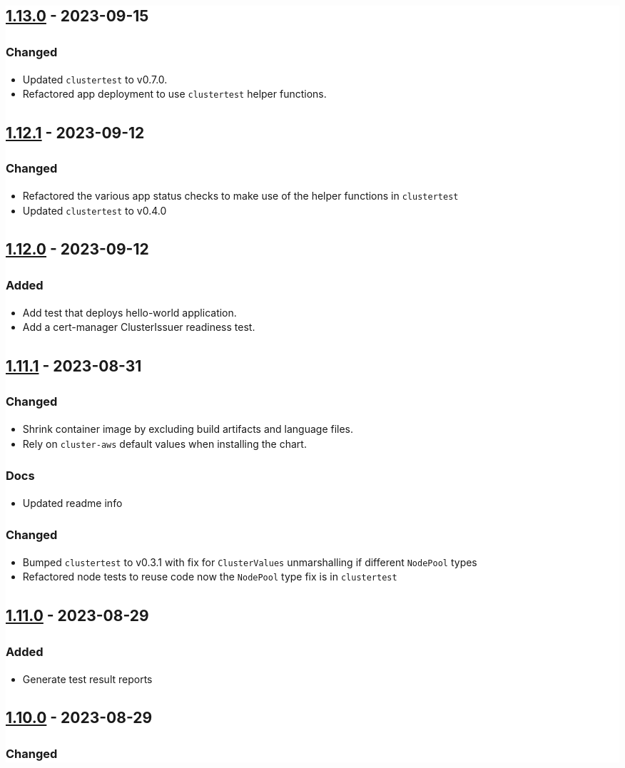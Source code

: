 ## [1.13.0] - 2023-09-15

### Changed

- Updated `clustertest` to v0.7.0.
- Refactored app deployment to use `clustertest` helper functions.

## [1.12.1] - 2023-09-12

### Changed

- Refactored the various app status checks to make use of the helper functions in `clustertest`
- Updated `clustertest` to v0.4.0

## [1.12.0] - 2023-09-12

### Added

- Add test that deploys hello-world application.
- Add a cert-manager ClusterIssuer readiness test.

## [1.11.1] - 2023-08-31

### Changed

- Shrink container image by excluding build artifacts and language files.
- Rely on `cluster-aws` default values when installing the chart.

### Docs

- Updated readme info

### Changed

- Bumped `clustertest` to v0.3.1 with fix for `ClusterValues` unmarshalling if different `NodePool` types
- Refactored node tests to reuse code now the `NodePool` type fix is in `clustertest`

## [1.11.0] - 2023-08-29

### Added

- Generate test result reports

## [1.10.0] - 2023-08-29

### Changed


[Unreleased]: https://github.com/giantswarm/cluster-test-suites/compare/v1.93.0...HEAD
[1.93.0]: https://github.com/giantswarm/cluster-test-suites/compare/v1.92.1...v1.93.0
[1.92.1]: https://github.com/giantswarm/cluster-test-suites/compare/v1.92.0...v1.92.1
[1.92.0]: https://github.com/giantswarm/cluster-test-suites/compare/v1.91.0...v1.92.0
[1.91.0]: https://github.com/giantswarm/cluster-test-suites/compare/v1.90.0...v1.91.0
[1.90.0]: https://github.com/giantswarm/cluster-test-suites/compare/v1.89.0...v1.90.0
[1.89.0]: https://github.com/giantswarm/cluster-test-suites/compare/v1.88.0...v1.89.0
[1.88.0]: https://github.com/giantswarm/cluster-test-suites/compare/v1.87.2...v1.88.0
[1.87.2]: https://github.com/giantswarm/cluster-test-suites/compare/v1.87.1...v1.87.2
[1.87.1]: https://github.com/giantswarm/cluster-test-suites/compare/v1.87.0...v1.87.1
[1.87.0]: https://github.com/giantswarm/cluster-test-suites/compare/v1.86.0...v1.87.0
[1.86.0]: https://github.com/giantswarm/cluster-test-suites/compare/v1.85.0...v1.86.0
[1.85.0]: https://github.com/giantswarm/cluster-test-suites/compare/v1.84.0...v1.85.0
[1.84.0]: https://github.com/giantswarm/cluster-test-suites/compare/v1.83.1...v1.84.0
[1.83.1]: https://github.com/giantswarm/cluster-test-suites/compare/v1.83.0...v1.83.1
[1.83.0]: https://github.com/giantswarm/cluster-test-suites/compare/v1.82.0...v1.83.0
[1.82.0]: https://github.com/giantswarm/cluster-test-suites/compare/v1.81.0...v1.82.0
[1.81.0]: https://github.com/giantswarm/cluster-test-suites/compare/v1.80.0...v1.81.0
[1.80.0]: https://github.com/giantswarm/cluster-test-suites/compare/v1.79.0...v1.80.0
[1.79.0]: https://github.com/giantswarm/cluster-test-suites/compare/v1.78.0...v1.79.0
[1.78.0]: https://github.com/giantswarm/cluster-test-suites/compare/v1.77.0...v1.78.0
[1.77.0]: https://github.com/giantswarm/cluster-test-suites/compare/v1.76.4...v1.77.0
[1.76.4]: https://github.com/giantswarm/cluster-test-suites/compare/v1.76.3...v1.76.4
[1.76.3]: https://github.com/giantswarm/cluster-test-suites/compare/v1.76.2...v1.76.3
[1.76.2]: https://github.com/giantswarm/cluster-test-suites/compare/v1.76.1...v1.76.2
[1.76.1]: https://github.com/giantswarm/cluster-test-suites/compare/v1.76.0...v1.76.1
[1.76.0]: https://github.com/giantswarm/cluster-test-suites/compare/v1.75.1...v1.76.0
[1.75.1]: https://github.com/giantswarm/cluster-test-suites/compare/v1.75.0...v1.75.1
[1.75.0]: https://github.com/giantswarm/cluster-test-suites/compare/v1.74.0...v1.75.0
[1.74.0]: https://github.com/giantswarm/cluster-test-suites/compare/v1.73.0...v1.74.0
[1.73.0]: https://github.com/giantswarm/cluster-test-suites/compare/v1.72.0...v1.73.0
[1.72.0]: https://github.com/giantswarm/cluster-test-suites/compare/v1.71.2...v1.72.0
[1.71.2]: https://github.com/giantswarm/cluster-test-suites/compare/v1.71.1...v1.71.2
[1.71.1]: https://github.com/giantswarm/cluster-test-suites/compare/v1.71.0...v1.71.1
[1.71.0]: https://github.com/giantswarm/cluster-test-suites/compare/v1.70.1...v1.71.0
[1.70.1]: https://github.com/giantswarm/cluster-test-suites/compare/v1.70.0...v1.70.1
[1.70.0]: https://github.com/giantswarm/cluster-test-suites/compare/v1.69.0...v1.70.0
[1.69.0]: https://github.com/giantswarm/cluster-test-suites/compare/v1.68.0...v1.69.0
[1.68.0]: https://github.com/giantswarm/cluster-test-suites/compare/v1.67.0...v1.68.0
[1.67.0]: https://github.com/giantswarm/cluster-test-suites/compare/v1.66.1...v1.67.0
[1.66.1]: https://github.com/giantswarm/cluster-test-suites/compare/v1.66.0...v1.66.1
[1.66.0]: https://github.com/giantswarm/cluster-test-suites/compare/v1.65.0...v1.66.0
[1.65.0]: https://github.com/giantswarm/cluster-test-suites/compare/v1.64.0...v1.65.0
[1.64.0]: https://github.com/giantswarm/cluster-test-suites/compare/v1.63.1...v1.64.0
[1.63.1]: https://github.com/giantswarm/cluster-test-suites/compare/v1.63.0...v1.63.1
[1.63.0]: https://github.com/giantswarm/cluster-test-suites/compare/v1.62.1...v1.63.0
[1.62.1]: https://github.com/giantswarm/cluster-test-suites/compare/v1.62.0...v1.62.1
[1.62.0]: https://github.com/giantswarm/cluster-test-suites/compare/v1.61.1...v1.62.0
[1.61.1]: https://github.com/giantswarm/cluster-test-suites/compare/v1.61.0...v1.61.1
[1.61.0]: https://github.com/giantswarm/cluster-test-suites/compare/v1.60.0...v1.61.0
[1.60.0]: https://github.com/giantswarm/cluster-test-suites/compare/v1.59.0...v1.60.0
[1.59.0]: https://github.com/giantswarm/cluster-test-suites/compare/v1.58.0...v1.59.0
[1.58.0]: https://github.com/giantswarm/cluster-test-suites/compare/v1.57.2...v1.58.0
[1.57.2]: https://github.com/giantswarm/cluster-test-suites/compare/v1.57.1...v1.57.2
[1.57.1]: https://github.com/giantswarm/cluster-test-suites/compare/v1.57.0...v1.57.1
[1.57.0]: https://github.com/giantswarm/cluster-test-suites/compare/v1.56.0...v1.57.0
[1.56.0]: https://github.com/giantswarm/cluster-test-suites/compare/v1.55.0...v1.56.0
[1.55.0]: https://github.com/giantswarm/cluster-test-suites/compare/v1.54.1...v1.55.0
[1.54.1]: https://github.com/giantswarm/cluster-test-suites/compare/v1.54.0...v1.54.1
[1.54.0]: https://github.com/giantswarm/cluster-test-suites/compare/v1.53.0...v1.54.0
[1.53.0]: https://github.com/giantswarm/cluster-test-suites/compare/v1.52.0...v1.53.0
[1.52.0]: https://github.com/giantswarm/cluster-test-suites/compare/v1.51.0...v1.52.0
[1.51.0]: https://github.com/giantswarm/cluster-test-suites/compare/v1.50.0...v1.51.0
[1.50.0]: https://github.com/giantswarm/cluster-test-suites/compare/v1.49.0...v1.50.0
[1.49.0]: https://github.com/giantswarm/cluster-test-suites/compare/v1.48.0...v1.49.0
[1.48.0]: https://github.com/giantswarm/cluster-test-suites/compare/v1.47.0...v1.48.0
[1.47.0]: https://github.com/giantswarm/cluster-test-suites/compare/v1.46.0...v1.47.0
[1.46.0]: https://github.com/giantswarm/cluster-test-suites/compare/v1.45.0...v1.46.0
[1.45.0]: https://github.com/giantswarm/cluster-test-suites/compare/v1.44.3...v1.45.0
[1.44.3]: https://github.com/giantswarm/cluster-test-suites/compare/v1.44.2...v1.44.3
[1.44.2]: https://github.com/giantswarm/cluster-test-suites/compare/v1.44.1...v1.44.2
[1.44.1]: https://github.com/giantswarm/cluster-test-suites/compare/v1.44.0...v1.44.1
[1.44.0]: https://github.com/giantswarm/cluster-test-suites/compare/v1.43.0...v1.44.0
[1.43.0]: https://github.com/giantswarm/cluster-test-suites/compare/v1.42.0...v1.43.0
[1.42.0]: https://github.com/giantswarm/cluster-test-suites/compare/v1.41.0...v1.42.0
[1.41.0]: https://github.com/giantswarm/cluster-test-suites/compare/v1.40.0...v1.41.0
[1.40.0]: https://github.com/giantswarm/cluster-test-suites/compare/v1.39.1...v1.40.0
[1.39.1]: https://github.com/giantswarm/cluster-test-suites/compare/v1.39.0...v1.39.1
[1.39.0]: https://github.com/giantswarm/cluster-test-suites/compare/v1.38.0...v1.39.0
[1.38.0]: https://github.com/giantswarm/cluster-test-suites/compare/v1.37.0...v1.38.0
[1.37.0]: https://github.com/giantswarm/cluster-test-suites/compare/v1.36.0...v1.37.0
[1.36.0]: https://github.com/giantswarm/cluster-test-suites/compare/v1.35.0...v1.36.0
[1.35.0]: https://github.com/giantswarm/cluster-test-suites/compare/v1.34.0...v1.35.0
[1.34.0]: https://github.com/giantswarm/cluster-test-suites/compare/v1.33.0...v1.34.0
[1.33.0]: https://github.com/giantswarm/cluster-test-suites/compare/v1.32.0...v1.33.0
[1.32.0]: https://github.com/giantswarm/cluster-test-suites/compare/v1.31.0...v1.32.0
[1.31.0]: https://github.com/giantswarm/cluster-test-suites/compare/v1.30.1...v1.31.0
[1.30.1]: https://github.com/giantswarm/cluster-test-suites/compare/v1.30.0...v1.30.1
[1.30.0]: https://github.com/giantswarm/cluster-test-suites/compare/v1.29.0...v1.30.0
[1.29.0]: https://github.com/giantswarm/cluster-test-suites/compare/v1.28.0...v1.29.0
[1.28.0]: https://github.com/giantswarm/cluster-test-suites/compare/v1.27.0...v1.28.0
[1.27.0]: https://github.com/giantswarm/cluster-test-suites/compare/v1.26.2...v1.27.0
[1.26.2]: https://github.com/giantswarm/cluster-test-suites/compare/v1.26.1...v1.26.2
[1.26.1]: https://github.com/giantswarm/cluster-test-suites/compare/v1.26.0...v1.26.1
[1.26.0]: https://github.com/giantswarm/cluster-test-suites/compare/v1.25.4...v1.26.0
[1.25.4]: https://github.com/giantswarm/cluster-test-suites/compare/v1.25.3...v1.25.4
[1.25.3]: https://github.com/giantswarm/cluster-test-suites/compare/v1.25.2...v1.25.3
[1.25.2]: https://github.com/giantswarm/cluster-test-suites/compare/v1.25.1...v1.25.2
[1.25.1]: https://github.com/giantswarm/cluster-test-suites/compare/v1.25.0...v1.25.1
[1.25.0]: https://github.com/giantswarm/cluster-test-suites/compare/v1.24.0...v1.25.0
[1.24.0]: https://github.com/giantswarm/cluster-test-suites/compare/v1.23.2...v1.24.0
[1.23.2]: https://github.com/giantswarm/cluster-test-suites/compare/v1.23.1...v1.23.2
[1.23.1]: https://github.com/giantswarm/cluster-test-suites/compare/v1.23.0...v1.23.1
[1.23.0]: https://github.com/giantswarm/cluster-test-suites/compare/v1.22.0...v1.23.0
[1.22.0]: https://github.com/giantswarm/cluster-test-suites/compare/v1.21.3...v1.22.0
[1.21.3]: https://github.com/giantswarm/cluster-test-suites/compare/v1.21.2...v1.21.3
[1.21.2]: https://github.com/giantswarm/cluster-test-suites/compare/v1.21.1...v1.21.2
[1.21.1]: https://github.com/giantswarm/cluster-test-suites/compare/v1.21.0...v1.21.1
[1.21.0]: https://github.com/giantswarm/cluster-test-suites/compare/v1.20.4...v1.21.0
[1.20.4]: https://github.com/giantswarm/cluster-test-suites/compare/v1.20.3...v1.20.4
[1.20.3]: https://github.com/giantswarm/cluster-test-suites/compare/v1.20.2...v1.20.3
[1.20.2]: https://github.com/giantswarm/cluster-test-suites/compare/v1.20.1...v1.20.2
[1.20.1]: https://github.com/giantswarm/cluster-test-suites/compare/v1.20.0...v1.20.1
[1.20.0]: https://github.com/giantswarm/cluster-test-suites/compare/v1.19.3...v1.20.0
[1.19.3]: https://github.com/giantswarm/cluster-test-suites/compare/v1.19.2...v1.19.3
[1.19.2]: https://github.com/giantswarm/cluster-test-suites/compare/v1.19.1...v1.19.2
[1.19.1]: https://github.com/giantswarm/cluster-test-suites/compare/v1.19.0...v1.19.1
[1.19.0]: https://github.com/giantswarm/cluster-test-suites/compare/v1.18.0...v1.19.0
[1.18.0]: https://github.com/giantswarm/cluster-test-suites/compare/v1.17.1...v1.18.0
[1.17.1]: https://github.com/giantswarm/cluster-test-suites/compare/v1.17.0...v1.17.1
[1.17.0]: https://github.com/giantswarm/cluster-test-suites/compare/v1.16.2...v1.17.0
[1.16.2]: https://github.com/giantswarm/cluster-test-suites/compare/v1.16.1...v1.16.2
[1.16.1]: https://github.com/giantswarm/cluster-test-suites/compare/v1.16.0...v1.16.1
[1.16.0]: https://github.com/giantswarm/cluster-test-suites/compare/v1.15.1...v1.16.0
[1.15.1]: https://github.com/giantswarm/cluster-test-suites/compare/v1.15.0...v1.15.1
[1.15.0]: https://github.com/giantswarm/cluster-test-suites/compare/v1.14.0...v1.15.0
[1.14.0]: https://github.com/giantswarm/cluster-test-suites/compare/v1.13.0...v1.14.0
[1.13.0]: https://github.com/giantswarm/cluster-test-suites/compare/v1.12.1...v1.13.0
[1.12.1]: https://github.com/giantswarm/cluster-test-suites/compare/v1.12.0...v1.12.1
[1.12.0]: https://github.com/giantswarm/cluster-test-suites/compare/v1.11.1...v1.12.0
[1.11.1]: https://github.com/giantswarm/cluster-test-suites/compare/v1.11.0...v1.11.1
[1.11.0]: https://github.com/giantswarm/cluster-test-suites/compare/v1.10.0...v1.11.0
[1.10.0]: https://github.com/giantswarm/cluster-test-suites/compare/v1.9.0...v1.10.0
[1.9.0]: https://github.com/giantswarm/cluster-test-suites/compare/v1.8.0...v1.9.0
[1.8.0]: https://github.com/giantswarm/cluster-test-suites/compare/v1.7.0...v1.8.0
[1.7.0]: https://github.com/giantswarm/cluster-test-suites/compare/v1.6.0...v1.7.0
[1.6.0]: https://github.com/giantswarm/cluster-test-suites/compare/v1.5.0...v1.6.0
[1.5.0]: https://github.com/giantswarm/cluster-test-suites/compare/v1.4.0...v1.5.0
[1.4.0]: https://github.com/giantswarm/cluster-test-suites/compare/v1.3.0...v1.4.0
[1.3.0]: https://github.com/giantswarm/cluster-test-suites/compare/v1.2.0...v1.3.0
[1.2.0]: https://github.com/giantswarm/cluster-test-suites/compare/v1.1.0...v1.2.0
[1.1.0]: https://github.com/giantswarm/cluster-test-suites/compare/v1.0.2...v1.1.0
[1.0.2]: https://github.com/giantswarm/cluster-test-suites/compare/v1.0.1...v1.0.2
[1.0.1]: https://github.com/giantswarm/cluster-test-suites/compare/v1.0.0...v1.0.1
[1.0.0]: https://github.com/giantswarm/cluster-test-suites/releases/tag/v1.0.0